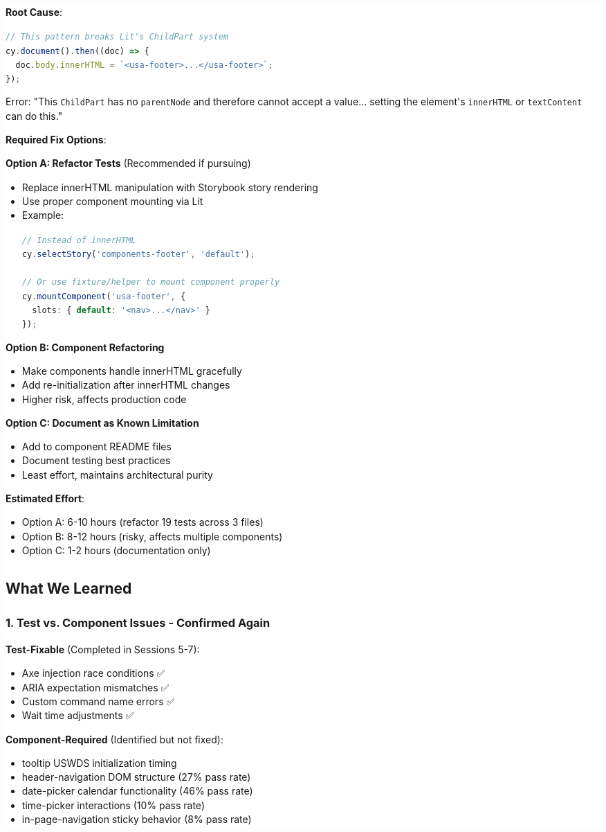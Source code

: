 **Root Cause**:
```typescript
// This pattern breaks Lit's ChildPart system
cy.document().then((doc) => {
  doc.body.innerHTML = `<usa-footer>...</usa-footer>`;
});
```

Error: "This `ChildPart` has no `parentNode` and therefore cannot accept a value... setting the element's `innerHTML` or `textContent` can do this."

**Required Fix Options**:

**Option A: Refactor Tests** (Recommended if pursuing)
- Replace innerHTML manipulation with Storybook story rendering
- Use proper component mounting via Lit
- Example:
  ```typescript
  // Instead of innerHTML
  cy.selectStory('components-footer', 'default');

  // Or use fixture/helper to mount component properly
  cy.mountComponent('usa-footer', {
    slots: { default: '<nav>...</nav>' }
  });
  ```

**Option B: Component Refactoring**
- Make components handle innerHTML gracefully
- Add re-initialization after innerHTML changes
- Higher risk, affects production code

**Option C: Document as Known Limitation**
- Add to component README files
- Document testing best practices
- Least effort, maintains architectural purity

**Estimated Effort**:
- Option A: 6-10 hours (refactor 19 tests across 3 files)
- Option B: 8-12 hours (risky, affects multiple components)
- Option C: 1-2 hours (documentation only)

## What We Learned

### 1. Test vs. Component Issues - Confirmed Again

**Test-Fixable** (Completed in Sessions 5-7):
- Axe injection race conditions ✅
- ARIA expectation mismatches ✅
- Custom command name errors ✅
- Wait time adjustments ✅

**Component-Required** (Identified but not fixed):
- tooltip USWDS initialization timing
- header-navigation DOM structure (27% pass rate)
- date-picker calendar functionality (46% pass rate)
- time-picker interactions (10% pass rate)
- in-page-navigation sticky behavior (8% pass rate)

